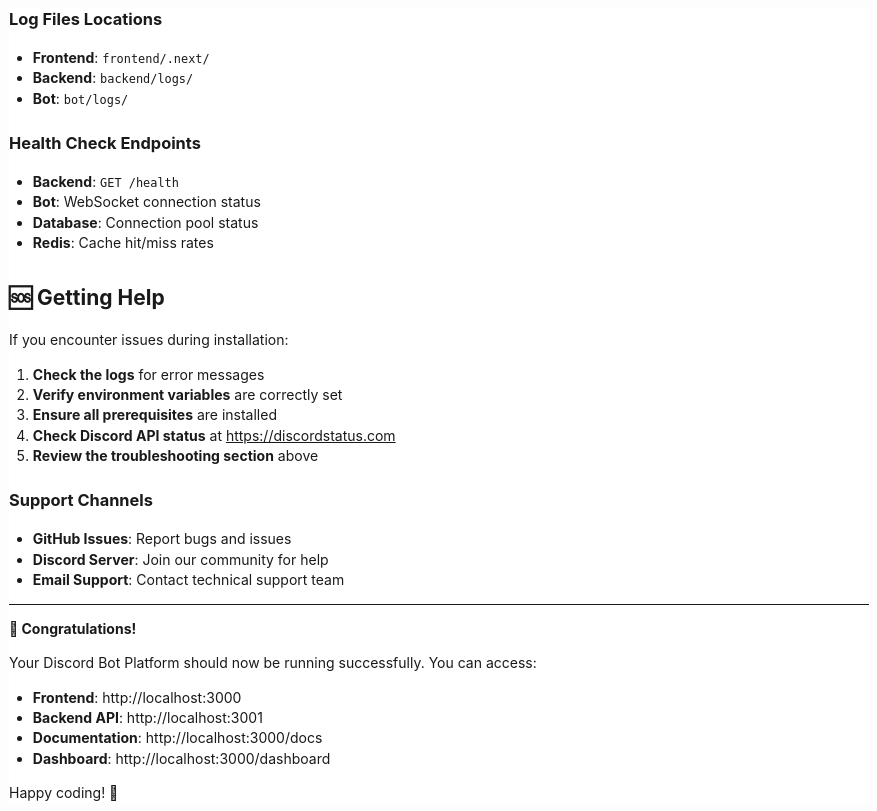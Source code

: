 ### Log Files Locations

- **Frontend**: `frontend/.next/`
- **Backend**: `backend/logs/`
- **Bot**: `bot/logs/`

### Health Check Endpoints

- **Backend**: `GET /health`
- **Bot**: WebSocket connection status
- **Database**: Connection pool status
- **Redis**: Cache hit/miss rates

## 🆘 Getting Help

If you encounter issues during installation:

1. **Check the logs** for error messages
2. **Verify environment variables** are correctly set
3. **Ensure all prerequisites** are installed
4. **Check Discord API status** at https://discordstatus.com
5. **Review the troubleshooting section** above

### Support Channels

- **GitHub Issues**: Report bugs and issues
- **Discord Server**: Join our community for help
- **Email Support**: Contact technical support team

---

**🎉 Congratulations!** 

Your Discord Bot Platform should now be running successfully. You can access:

- **Frontend**: http://localhost:3000
- **Backend API**: http://localhost:3001
- **Documentation**: http://localhost:3000/docs
- **Dashboard**: http://localhost:3000/dashboard

Happy coding! 🚀